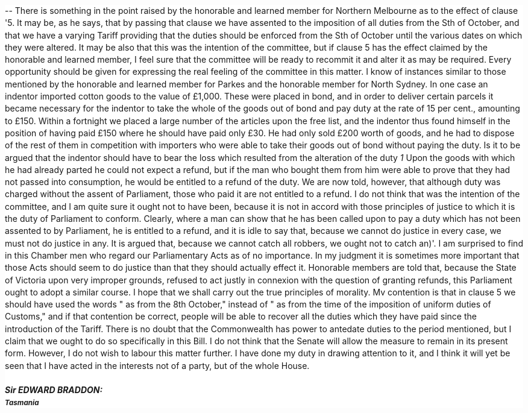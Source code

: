 -- There is something in the point raised by the honorable and learned member for Northern Melbourne as to the effect of clause '5. It may be, as he says, that by passing that clause we have assented to the imposition of all duties from the Sth of October, and that we have a varying Tariff providing that the duties should be enforced from the Sth of October until the various dates on which they were altered. It may be also that this was the intention of the committee, but if clause 5 has the effect claimed by the honorable and learned member, I feel sure that the committee will be ready to recommit it and alter it as may be required. Every opportunity should be given for expressing the real feeling of the committee in this matter. I know of instances similar to those mentioned by the honorable and learned member for Parkes and the honorable member for North Sydney. In one case an indentor imported cotton goods to the value of £1,000. These were placed in bond, and in order to deliver certain parcels it became necessary for the indentor to take the whole of the goods out of bond and pay duty at the rate of 15 per cent., amounting to £150. Within a fortnight we placed a large number of the articles upon the free list, and the indentor thus found himself in the position of having paid £150 where he should have paid only £30. He had only sold £200 worth of goods, and he had to dispose of the rest of them in competition with importers who were able to take their goods out of bond without paying the duty. Is it to be  argued  that the indentor should have to bear the loss which resulted from the alteration of the duty  *1*  Upon the goods with which he had already parted he could not expect a refund, but if the man who bought them from him were able to prove that they had not passed into consumption, he would be entitled to a refund of the duty. We are now told, however, that although duty was charged without the assent of Parliament, those who paid it are not entitled to a refund. I do not think that was the intention of the committee, and I am quite sure it ought not to have been, because it is not in accord with those principles of justice to which it is the duty of Parliament to conform. Clearly, where a man can show that he has been called upon to pay a duty which has not been assented to by Parliament, he is entitled to a refund, and it is idle to say that, because we cannot do justice in every case, we must not do justice in any. It is argued that, because we cannot catch all robbers, we ought not to catch an)'. I am surprised to find in this Chamber men who regard our Parliamentary Acts as of no importance. In my judgment it is sometimes more important that those Acts should seem  to do justice  than that they should actually effect it. Honorable members are told that, because the State of Victoria upon very improper grounds, refused to act justly in connexion with the question of granting refunds, this Parliament ought to adopt a similar course. I hope that we shall carry out the true principles of morality. Mv contention is that in clause 5  we should  have used the words " as from the 8th October," instead of " as from the time of the imposition of uniform duties of Customs," and if that contention be correct, people will be able to recover all the duties which they have paid since the introduction of the Tariff. There is no doubt that the Commonwealth has power to antedate duties to the period mentioned, but I claim that we ought to do so specifically in this Bill. I do not think that the Senate will allow the measure to remain in its present form. However, I do not wish to labour this matter further. I have done my duty in drawing attention to it, and I think it will yet be seen that I have acted in the interests not of a party, but of the whole House. 

##### Sir EDWARD BRADDON:<br><small class="text-muted">Tasmania</small>


